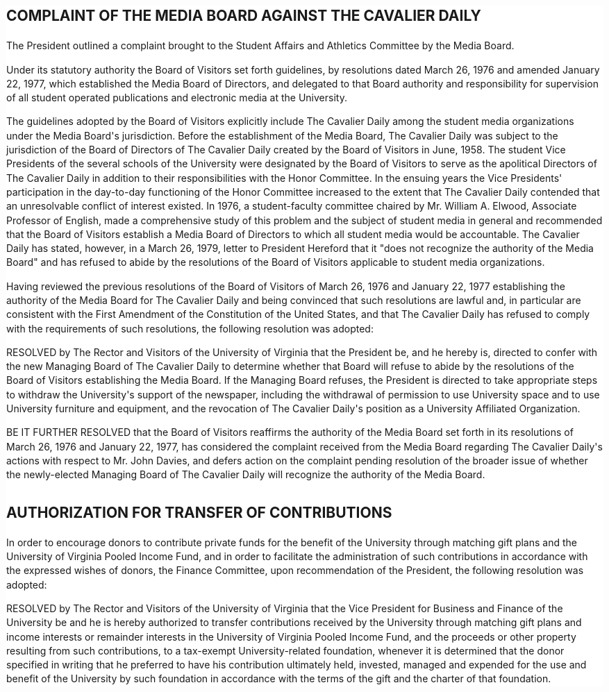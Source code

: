 COMPLAINT OF THE MEDIA BOARD AGAINST THE CAVALIER DAILY
-------------------------------------------------------

The President outlined a complaint brought to the Student Affairs and Athletics Committee by the Media Board.

Under its statutory authority the Board of Visitors set forth guidelines, by resolutions dated March 26, 1976 and amended January 22, 1977, which established the Media Board of Directors, and delegated to that Board authority and responsibility for supervision of all student operated publications and electronic media at the University.

The guidelines adopted by the Board of Visitors explicitly include The Cavalier Daily among the student media organizations under the Media Board's jurisdiction. Before the establishment of the Media Board, The Cavalier Daily was subject to the jurisdiction of the Board of Directors of The Cavalier Daily created by the Board of Visitors in June, 1958. The student Vice Presidents of the several schools of the University were designated by the Board of Visitors to serve as the apolitical Directors of The Cavalier Daily in addition to their responsibilities with the Honor Committee. In the ensuing years the Vice Presidents' participation in the day-to-day functioning of the Honor Committee increased to the extent that The Cavalier Daily contended that an unresolvable conflict of interest existed. In 1976, a student-faculty committee chaired by Mr. William A. Elwood, Associate Professor of English, made a comprehensive study of this problem and the subject of student media in general and recommended that the Board of Visitors establish a Media Board of Directors to which all student media would be accountable. The Cavalier Daily has stated, however, in a March 26, 1979, letter to President Hereford that it "does not recognize the authority of the Media Board" and has refused to abide by the resolutions of the Board of Visitors applicable to student media organizations.

Having reviewed the previous resolutions of the Board of Visitors of March 26, 1976 and January 22, 1977 establishing the authority of the Media Board for The Cavalier Daily and being convinced that such resolutions are lawful and, in particular are consistent with the First Amendment of the Constitution of the United States, and that The Cavalier Daily has refused to comply with the requirements of such resolutions, the following resolution was adopted:

RESOLVED by The Rector and Visitors of the University of Virginia that the President be, and he hereby is, directed to confer with the new Managing Board of The Cavalier Daily to determine whether that Board will refuse to abide by the resolutions of the Board of Visitors establishing the Media Board. If the Managing Board refuses, the President is directed to take appropriate steps to withdraw the University's support of the newspaper, including the withdrawal of permission to use University space and to use University furniture and equipment, and the revocation of The Cavalier Daily's position as a University Affiliated Organization.

BE IT FURTHER RESOLVED that the Board of Visitors reaffirms the authority of the Media Board set forth in its resolutions of March 26, 1976 and January 22, 1977, has considered the complaint received from the Media Board regarding The Cavalier Daily's actions with respect to Mr. John Davies, and defers action on the complaint pending resolution of the broader issue of whether the newly-elected Managing Board of The Cavalier Daily will recognize the authority of the Media Board.

AUTHORIZATION FOR TRANSFER OF CONTRIBUTIONS
-------------------------------------------

In order to encourage donors to contribute private funds for the benefit of the University through matching gift plans and the University of Virginia Pooled Income Fund, and in order to facilitate the administration of such contributions in accordance with the expressed wishes of donors, the Finance Committee, upon recommendation of the President, the following resolution was adopted:

RESOLVED by The Rector and Visitors of the University of Virginia that the Vice President for Business and Finance of the University be and he is hereby authorized to transfer contributions received by the University through matching gift plans and income interests or remainder interests in the University of Virginia Pooled Income Fund, and the proceeds or other property resulting from such contributions, to a tax-exempt University-related foundation, whenever it is determined that the donor specified in writing that he preferred to have his contribution ultimately held, invested, managed and expended for the use and benefit of the University by such foundation in accordance with the terms of the gift and the charter of that foundation.

